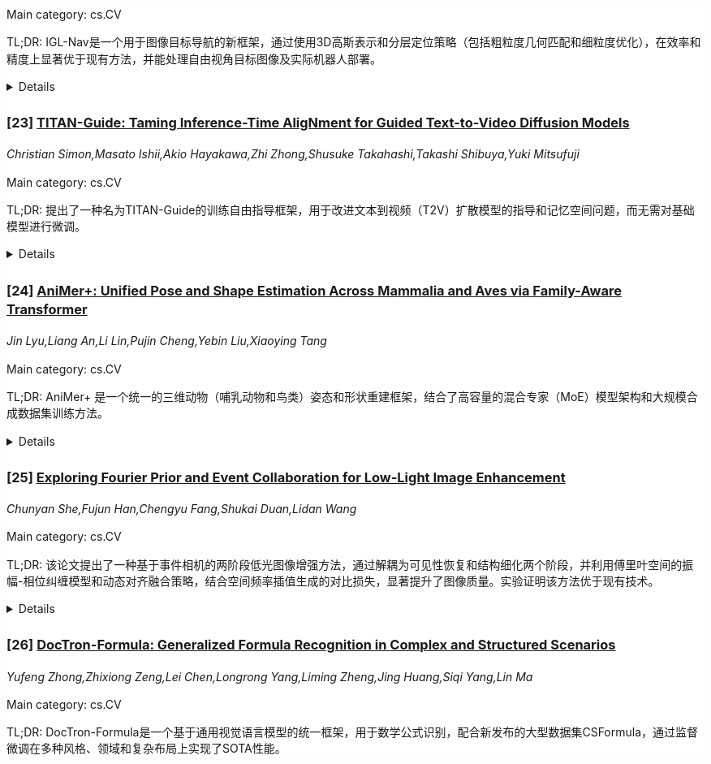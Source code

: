 Main category: cs.CV

TL;DR: IGL-Nav是一个用于图像目标导航的新框架，通过使用3D高斯表示和分层定位策略（包括粗粒度几何匹配和细粒度优化），在效率和精度上显著优于现有方法，并能处理自由视角目标图像及实际机器人部署。


<details><summary>Details</summary></details>


### [23] [TITAN-Guide: Taming Inference-Time AligNment for Guided Text-to-Video Diffusion Models](https://arxiv.org/abs/2508.00289)
*Christian Simon,Masato Ishii,Akio Hayakawa,Zhi Zhong,Shusuke Takahashi,Takashi Shibuya,Yuki Mitsufuji*

Main category: cs.CV

TL;DR: 提出了一种名为TITAN-Guide的训练自由指导框架，用于改进文本到视频（T2V）扩散模型的指导和记忆空间问题，而无需对基础模型进行微调。


<details><summary>Details</summary></details>


### [24] [AniMer+: Unified Pose and Shape Estimation Across Mammalia and Aves via Family-Aware Transformer](https://arxiv.org/abs/2508.00298)
*Jin Lyu,Liang An,Li Lin,Pujin Cheng,Yebin Liu,Xiaoying Tang*

Main category: cs.CV

TL;DR: AniMer+ 是一个统一的三维动物（哺乳动物和鸟类）姿态和形状重建框架，结合了高容量的混合专家（MoE）模型架构和大规模合成数据集训练方法。


<details><summary>Details</summary></details>


### [25] [Exploring Fourier Prior and Event Collaboration for Low-Light Image Enhancement](https://arxiv.org/abs/2508.00308)
*Chunyan She,Fujun Han,Chengyu Fang,Shukai Duan,Lidan Wang*

Main category: cs.CV

TL;DR: 该论文提出了一种基于事件相机的两阶段低光图像增强方法，通过解耦为可见性恢复和结构细化两个阶段，并利用傅里叶空间的振幅-相位纠缠模型和动态对齐融合策略，结合空间频率插值生成的对比损失，显著提升了图像质量。实验证明该方法优于现有技术。


<details><summary>Details</summary></details>


### [26] [DocTron-Formula: Generalized Formula Recognition in Complex and Structured Scenarios](https://arxiv.org/abs/2508.00311)
*Yufeng Zhong,Zhixiong Zeng,Lei Chen,Longrong Yang,Liming Zheng,Jing Huang,Siqi Yang,Lin Ma*

Main category: cs.CV

TL;DR: DocTron-Formula是一个基于通用视觉语言模型的统一框架，用于数学公式识别，配合新发布的大型数据集CSFormula，通过监督微调在多种风格、领域和复杂布局上实现了SOTA性能。
